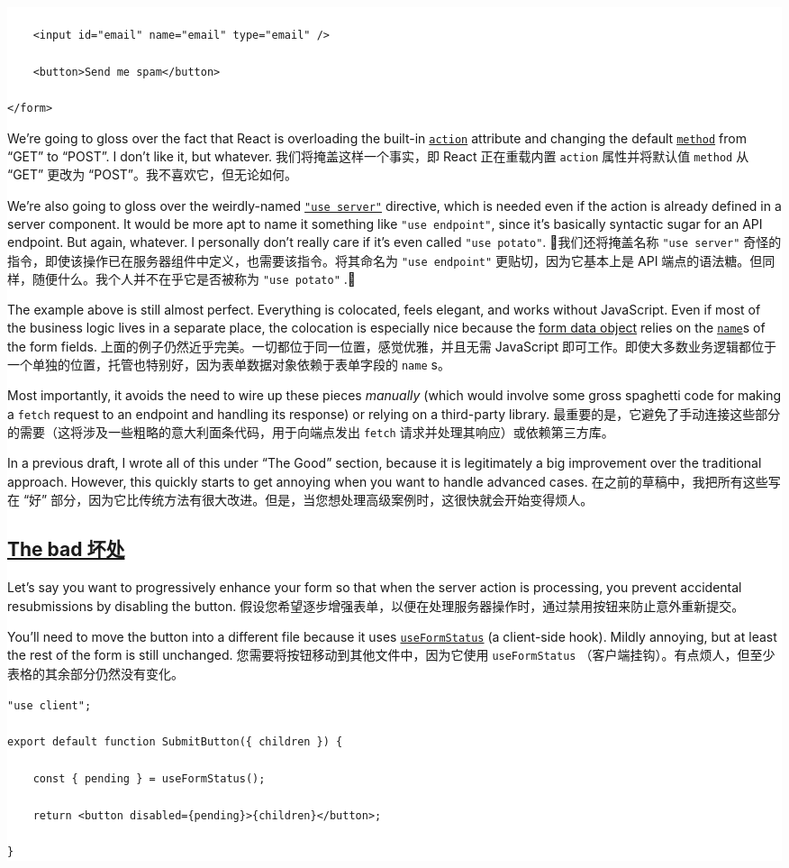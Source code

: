 ```

	<input id="email" name="email" type="email" />

	<button>Send me spam</button>

</form>
```

We’re going to gloss over the fact that React is overloading the built-in [`action`](https://developer.mozilla.org/en-US/docs/Web/HTML/Element/form#action) attribute and changing the default [`method`](https://developer.mozilla.org/en-US/docs/Web/HTML/Element/form#method) from “GET” to “POST”. I don’t like it, but whatever. 我们将掩盖这样一个事实，即 React 正在重载内置 `action` 属性并将默认值 `method` 从 “GET” 更改为 “POST”。我不喜欢它，但无论如何。

We’re also going to gloss over the weirdly-named [`"use server"`](https://react.dev/reference/react/use-server#noun-labs-1201738-\(2\)) directive, which is needed even if the action is already defined in a server component. It would be more apt to name it something like `"use endpoint"`, since it’s basically syntactic sugar for an API endpoint. But again, whatever. I personally don’t really care if it’s even called `"use potato"`. 🤷我们还将掩盖名称 `"use server"` 奇怪的指令，即使该操作已在服务器组件中定义，也需要该指令。将其命名为 `"use endpoint"` 更贴切，因为它基本上是 API 端点的语法糖。但同样，随便什么。我个人并不在乎它是否被称为 `"use potato"` .🤷

The example above is still almost perfect. Everything is colocated, feels elegant, and works without JavaScript. Even if most of the business logic lives in a separate place, the colocation is especially nice because the [form data object](https://developer.mozilla.org/en-US/docs/Web/API/FormData) relies on the [`name`](https://developer.mozilla.org/en-US/docs/Web/HTML/Element/input#name)s of the form fields. 上面的例子仍然近乎完美。一切都位于同一位置，感觉优雅，并且无需 JavaScript 即可工作。即使大多数业务逻辑都位于一个单独的位置，托管也特别好，因为表单数据对象依赖于表单字段的 `name` s。

Most importantly, it avoids the need to wire up these pieces *manually* (which would involve some gross spaghetti code for making a `fetch` request to an endpoint and handling its response) or relying on a third-party library. 最重要的是，它避免了手动连接这些部分的需要（这将涉及一些粗略的意大利面条代码，用于向端点发出 `fetch` 请求并处理其响应）或依赖第三方库。

In a previous draft, I wrote all of this under “The Good” section, because it is legitimately a big improvement over the traditional approach. However, this quickly starts to get annoying when you want to handle advanced cases. 在之前的草稿中，我把所有这些写在 “好” 部分，因为它比传统方法有很大改进。但是，当您想处理高级案例时，这很快就会开始变得烦人。

## [The bad 坏处](#the-bad)

Let’s say you want to progressively enhance your form so that when the server action is processing, you prevent accidental resubmissions by disabling the button. 假设您希望逐步增强表单，以便在处理服务器操作时，通过禁用按钮来防止意外重新提交。

You’ll need to move the button into a different file because it uses [`useFormStatus`](https://react.dev/reference/react-dom/hooks/useFormStatus) (a client-side hook). Mildly annoying, but at least the rest of the form is still unchanged. 您需要将按钮移动到其他文件中，因为它使用 `useFormStatus` （客户端挂钩）。有点烦人，但至少表格的其余部分仍然没有变化。

```
"use client";

export default function SubmitButton({ children }) {

	const { pending } = useFormStatus();

	return <button disabled={pending}>{children}</button>;

}
```

